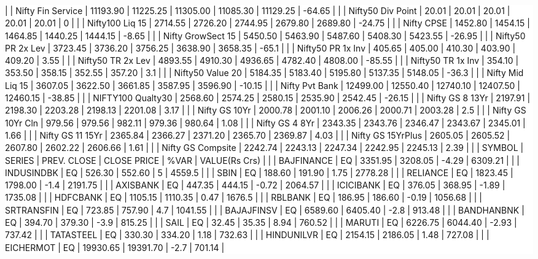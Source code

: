 |  | Nifty Fin Service | 11193.90 | 11225.25 | 11305.00 | 11085.30 | 11129.25 | -64.65 |
|  | Nifty50 Div Point | 20.01 | 20.01 | 20.01 | 20.01 | 20.01 | 0 |
|  | Nifty100 Liq 15 | 2714.55 | 2726.20 | 2744.95 | 2679.80 | 2689.80 | -24.75 |
|  | Nifty CPSE | 1452.80 | 1454.15 | 1464.85 | 1440.25 | 1444.15 | -8.65 |
|  | Nifty GrowSect 15 | 5450.50 | 5463.90 | 5487.60 | 5408.30 | 5423.55 | -26.95 |
|  | Nifty50 PR 2x Lev | 3723.45 | 3736.20 | 3756.25 | 3638.90 | 3658.35 | -65.1 |
|  | Nifty50 PR 1x Inv | 405.65 | 405.00 | 410.30 | 403.90 | 409.20 | 3.55 |
|  | Nifty50 TR 2x Lev | 4893.55 | 4910.30 | 4936.65 | 4782.40 | 4808.00 | -85.55 |
|  | Nifty50 TR 1x Inv | 354.10 | 353.50 | 358.15 | 352.55 | 357.20 | 3.1 |
|  | Nifty50 Value 20 | 5184.35 | 5183.40 | 5195.80 | 5137.35 | 5148.05 | -36.3 |
|  | Nifty Mid Liq 15 | 3607.05 | 3622.50 | 3661.85 | 3587.95 | 3596.90 | -10.15 |
|  | Nifty Pvt Bank | 12499.00 | 12550.40 | 12740.10 | 12407.50 | 12460.15 | -38.85 |
|  | NIFTY100 Qualty30 | 2568.60 | 2574.25 | 2580.15 | 2535.90 | 2542.45 | -26.15 |
|  | Nifty GS 8 13Yr | 2197.91 | 2198.30 | 2203.28 | 2198.13 | 2201.08 | 3.17 |
|  | Nifty GS 10Yr | 2000.78 | 2001.10 | 2006.26 | 2000.71 | 2003.28 | 2.5 |
|  | Nifty GS 10Yr Cln | 979.56 | 979.56 | 982.11 | 979.36 | 980.64 | 1.08 |
|  | Nifty GS 4 8Yr | 2343.35 | 2343.76 | 2346.47 | 2343.67 | 2345.01 | 1.66 |
|  | Nifty GS 11 15Yr | 2365.84 | 2366.27 | 2371.20 | 2365.70 | 2369.87 | 4.03 |
|  | Nifty GS 15YrPlus | 2605.05 | 2605.52 | 2607.80 | 2602.22 | 2606.66 | 1.61 |
|  | Nifty GS Compsite | 2242.74 | 2243.13 | 2247.34 | 2242.95 | 2245.13 | 2.39 |
|  | SYMBOL | SERIES | PREV. CLOSE | CLOSE PRICE | %VAR | VALUE(Rs Crs) |
|  | BAJFINANCE | EQ | 3351.95 | 3208.05 | -4.29 | 6309.21 |
|  | INDUSINDBK | EQ | 526.30 | 552.60 | 5 | 4559.5 |
|  | SBIN | EQ | 188.60 | 191.90 | 1.75 | 2778.28 |
|  | RELIANCE | EQ | 1823.45 | 1798.00 | -1.4 | 2191.75 |
|  | AXISBANK | EQ | 447.35 | 444.15 | -0.72 | 2064.57 |
|  | ICICIBANK | EQ | 376.05 | 368.95 | -1.89 | 1735.08 |
|  | HDFCBANK | EQ | 1105.15 | 1110.35 | 0.47 | 1676.5 |
|  | RBLBANK | EQ | 186.95 | 186.60 | -0.19 | 1056.68 |
|  | SRTRANSFIN | EQ | 723.85 | 757.90 | 4.7 | 1041.55 |
|  | BAJAJFINSV | EQ | 6589.60 | 6405.40 | -2.8 | 913.48 |
|  | BANDHANBNK | EQ | 394.70 | 379.30 | -3.9 | 815.25 |
|  | SAIL | EQ | 32.45 | 35.35 | 8.94 | 760.52 |
|  | MARUTI | EQ | 6226.75 | 6044.40 | -2.93 | 737.42 |
|  | TATASTEEL | EQ | 330.30 | 334.20 | 1.18 | 732.63 |
|  | HINDUNILVR | EQ | 2154.15 | 2186.05 | 1.48 | 727.08 |
|  | EICHERMOT | EQ | 19930.65 | 19391.70 | -2.7 | 701.14 |